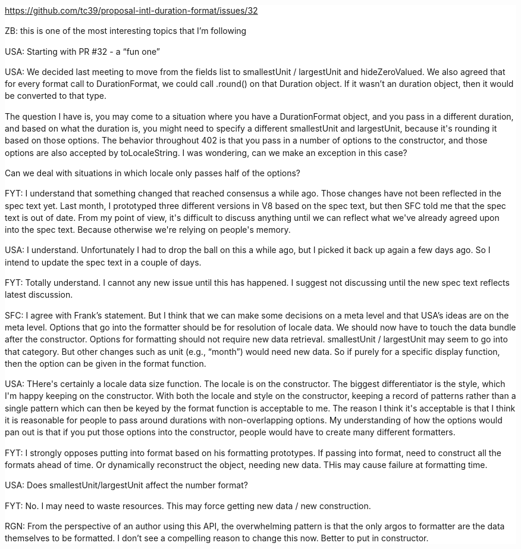 https://github.com/tc39/proposal-intl-duration-format/issues/32


ZB: this is one of the most interesting topics that I’m following

USA: Starting with PR #32 - a “fun one”

USA: We decided last meeting to move from the fields list to smallestUnit / largestUnit and hideZeroValued. We also agreed that for every format call to DurationFormat, we could call .round() on that Duration object. If it wasn’t an duration object, then it would be converted to that type.

The question I have is, you may come to a situation where you have a DurationFormat object, and you pass in a different duration, and based on what the duration is, you might need to specify a different smallestUnit and largestUnit, because it's rounding it based on those options.  The behavior throughout 402 is that you pass in a number of options to the constructor, and those options are also accepted by toLocaleString. I was wondering, can we make an exception in this case?

Can we deal with situations in which locale only passes half of the options?

FYT: I understand that something changed that reached consensus a while ago.  Those changes have not been reflected in the spec text yet.  Last month, I prototyped three different versions in V8 based on the spec text, but then SFC told me that the spec text is out of date.  From my point of view, it's difficult to discuss anything until we can reflect what we've already agreed upon into the spec text.  Because otherwise we're relying on people's memory.

USA: I understand.  Unfortunately I had to drop the ball on this a while ago, but I picked it back up again a few days ago.  So I intend to update the spec text in a couple of days.

FYT: Totally understand. I cannot any new issue until this has happened. I suggest not discussing until the new spec text reflects latest discussion.

SFC: I agree with Frank’s statement. But I think that we can make some decisions on a meta level and that USA’s ideas are on the meta level. Options that go into the formatter should be for resolution of locale data. We should now have to touch the data bundle after the constructor. Options for formatting should not require new data retrieval. smallestUnit / largestUnit may seem to go into that category. But other changes such as unit (e.g., “month”) would need new data. So if purely for a specific display function, then the option can be given in the format function.

USA: THere's certainly a locale data size function.  The locale is on the constructor. The biggest differentiator is the style, which I'm happy keeping on the constructor.  With both the locale and style on the constructor, keeping a record of patterns rather than a single pattern which can then be keyed by the format function is acceptable to me.  The reason I think it's acceptable is that I think it is reasonable for people to pass around durations with non-overlapping options.  My understanding of how the options would pan out is that if you put those options into the constructor, people would have to create many different formatters.

FYT: I strongly opposes putting into format based on his formatting prototypes. If passing into format, need to construct all the formats ahead of time. Or dynamically reconstruct the object, needing new data. THis may cause failure at formatting time.

USA: Does smallestUnit/largestUnit affect the number format?

FYT: No. I may need to waste resources. This may force getting new data / new construction. 

RGN: From the perspective of an author using this API, the overwhelming pattern is that the only argos to formatter are the data themselves to be formatted. I don’t see a compelling reason to change this now. Better to put in constructor.
